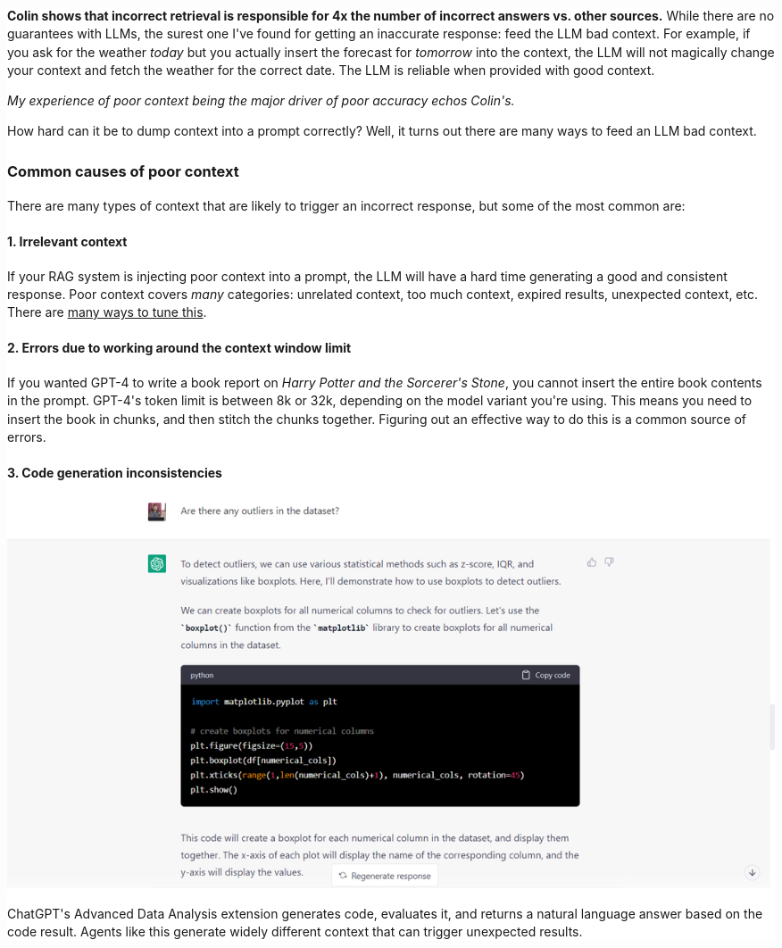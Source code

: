 __Colin shows that incorrect retrieval is responsible for 4x the number of incorrect answers vs. other sources.__ While there are no guarantees with LLMs, the surest one I've found for getting an inaccurate response: feed the LLM bad context. For example, if you ask for the weather _today_ but you actually insert the forecast for _tomorrow_ into the context, the LLM will not magically change your context and fetch the weather for the correct date. The LLM is reliable when provided with good context.

_My experience of poor context being the major driver of poor accuracy echos Colin's._

How hard can it be to dump context into a prompt correctly? Well, it turns out there are many ways to feed an LLM bad context.

### Common causes of poor context

There are many types of context that are likely to trigger an incorrect response, but some of the most common are:

#### 1. Irrelevant context

If your RAG system is injecting poor context into a prompt, the LLM will have a hard time generating a good and consistent response. Poor context covers _many_ categories: unrelated context, too much context, expired results, unexpected context, etc. There are [many ways to tune this](https://medium.com/@imicknl/how-to-improve-your-chatgpt-on-your-data-solution-d1e842d87404).

#### 2. Errors due to working around the context window limit

If you wanted GPT-4 to write a book report on _Harry Potter and the Sorcerer's Stone_, you cannot insert the entire book contents in the prompt. GPT-4's token limit is between 8k or 32k, depending on the model variant you're using. This means you need to insert the book in chunks, and then stitch the chunks together. Figuring out an effective way to do this is a common source of errors.

#### 3. Code generation inconsistencies

![code generation](/img/posts/rag_eval/code_int.png)
<div class="caption">ChatGPT's Advanced Data Analysis extension generates code, evaluates it, and returns a natural language answer based on the code result. Agents like this generate widely different context that can trigger unexpected results.</div>
